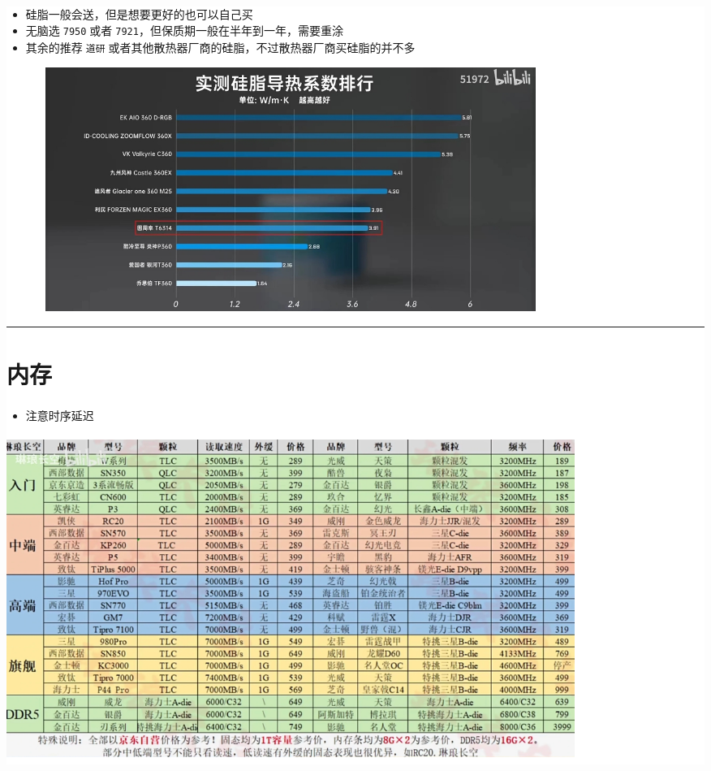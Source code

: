 - 硅脂一般会送，但是想要更好的也可以自己买
- 无脑选 `7950` 或者 `7921`，但保质期一般在半年到一年，需要重涂
- 其余的推荐 `道研` 或者其他散热器厂商的硅脂，不过散热器厂商买硅脂的并不多

<img src="../assets/pc_assembly/51972_sci_20231117214704.png" width = 700 height = 300>



---
# 内存

- 注意时序延迟

<img src="../assets/pc_assembly/m_s_20231117214726.png" width = 700 height = 400>
